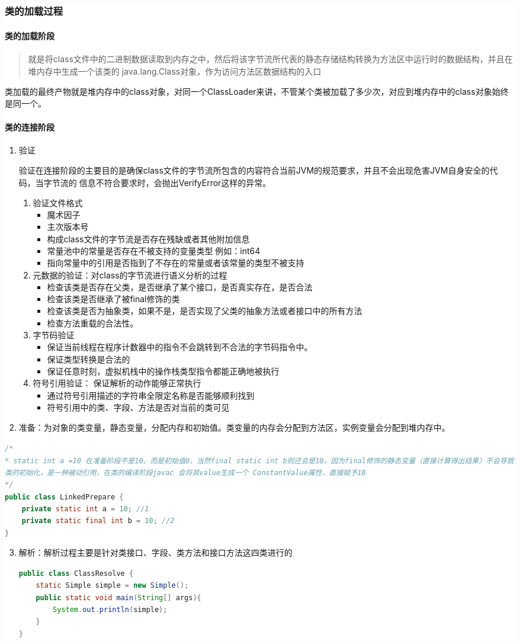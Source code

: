 ### 类的加载过程

#### 类的加载阶段

> 就是将class文件中的二进制数据读取到内存之中，然后将该字节流所代表的静态存储结构转换为方法区中运行时的数据结构，并且在堆内存中生成一个该类的 java.lang.Class对象，作为访问方法区数据结构的入口

类加载的最终产物就是堆内存中的class对象，对同一个ClassLoader来讲，不管某个类被加载了多少次，对应到堆内存中的class对象始终是同一个。

#### 类的连接阶段

1. 验证

   验证在连接阶段的主要目的是确保class文件的字节流所包含的内容符合当前JVM的规范要求，并且不会出现危害JVM自身安全的代码，当字节流的 信息不符合要求时，会抛出VerifyError这样的异常。

   1. 验证文件格式
      - 魔术因子
      - 主次版本号
      - 构成class文件的字节流是否存在残缺或者其他附加信息
      - 常量池中的常量是否存在不被支持的变量类型 例如：int64
      - 指向常量中的引用是否指到了不存在的常量或者该常量的类型不被支持
   2. 元数据的验证：对class的字节流进行语义分析的过程 
      - 检查该类是否存在父类，是否继承了某个接口，是否真实存在，是否合法
      - 检查该类是否继承了被final修饰的类
      - 检查该类是否为抽象类，如果不是，是否实现了父类的抽象方法或者接口中的所有方法
      - 检查方法重载的合法性。
   3. 字节码验证
      - 保证当前线程在程序计数器中的指令不会跳转到不合法的字节码指令中。
      - 保证类型转换是合法的
      - 保证任意时刻，虚拟机栈中的操作栈类型指令都能正确地被执行
   4. 符号引用验证： 保证解析的动作能够正常执行
      - 通过符号引用描述的字符串全限定名称是否能够顺利找到
      - 符号引用中的类、字段、方法是否对当前的类可见

2. 准备：为对象的类变量，静态变量，分配内存和初始值。类变量的内存会分配到方法区，实例变量会分配到堆内存中。

```java
/*
* static int a =10 在准备阶段不是10，而是初始值0，当然final static int b则还会是10，因为final修饰的静态变量（直接计算得出结果）不会导致类的初始化，是一种被动引用，在类的编译阶段javac 会将其value生成一个 ConstantValue属性，直接赋予10
*/
public class LinkedPrepare {
    private static int a = 10; //1
    private static final int b = 10; //2
}
```

3. 解析：解析过程主要是针对类接口、字段、类方法和接口方法这四类进行的

   ```java
   public class ClassResolve {
       static Simple simple = new Simple();
       public static void main(String[] args){
           System.out.println(simple);
       }
   }
   ```
